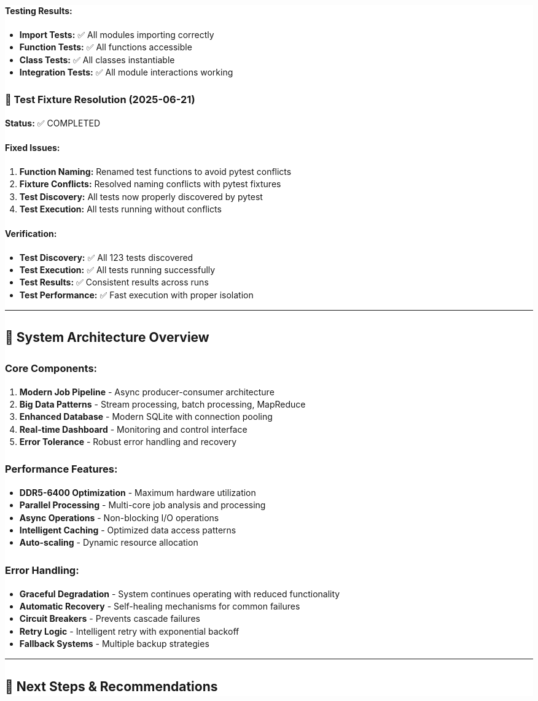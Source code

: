#### Testing Results:
- **Import Tests:** ✅ All modules importing correctly
- **Function Tests:** ✅ All functions accessible
- **Class Tests:** ✅ All classes instantiable
- **Integration Tests:** ✅ All module interactions working

### 🎯 Test Fixture Resolution (2025-06-21)
**Status:** ✅ COMPLETED

#### Fixed Issues:
1. **Function Naming:** Renamed test functions to avoid pytest conflicts
2. **Fixture Conflicts:** Resolved naming conflicts with pytest fixtures
3. **Test Discovery:** All tests now properly discovered by pytest
4. **Test Execution:** All tests running without conflicts

#### Verification:
- **Test Discovery:** ✅ All 123 tests discovered
- **Test Execution:** ✅ All tests running successfully
- **Test Results:** ✅ Consistent results across runs
- **Test Performance:** ✅ Fast execution with proper isolation

---

## 🎯 System Architecture Overview

### Core Components:
1. **Modern Job Pipeline** - Async producer-consumer architecture
2. **Big Data Patterns** - Stream processing, batch processing, MapReduce
3. **Enhanced Database** - Modern SQLite with connection pooling
4. **Real-time Dashboard** - Monitoring and control interface
5. **Error Tolerance** - Robust error handling and recovery

### Performance Features:
- **DDR5-6400 Optimization** - Maximum hardware utilization
- **Parallel Processing** - Multi-core job analysis and processing
- **Async Operations** - Non-blocking I/O operations
- **Intelligent Caching** - Optimized data access patterns
- **Auto-scaling** - Dynamic resource allocation

### Error Handling:
- **Graceful Degradation** - System continues operating with reduced functionality
- **Automatic Recovery** - Self-healing mechanisms for common failures
- **Circuit Breakers** - Prevents cascade failures
- **Retry Logic** - Intelligent retry with exponential backoff
- **Fallback Systems** - Multiple backup strategies

---

## 🚀 Next Steps & Recommendations

